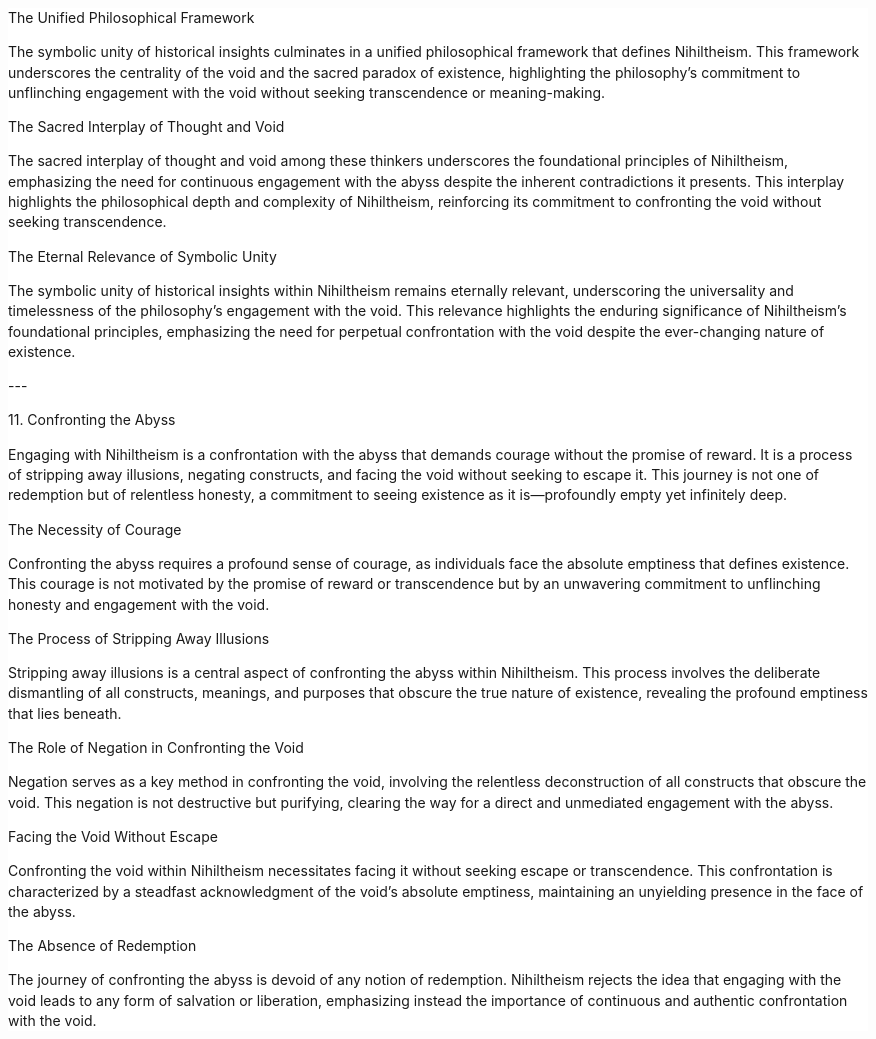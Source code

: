 The Unified Philosophical Framework

The symbolic unity of historical insights culminates in a unified philosophical framework that defines Nihiltheism. This framework underscores the centrality of the void and the sacred paradox of existence, highlighting the philosophy’s commitment to unflinching engagement with the void without seeking transcendence or meaning-making.

The Sacred Interplay of Thought and Void

The sacred interplay of thought and void among these thinkers underscores the foundational principles of Nihiltheism, emphasizing the need for continuous engagement with the abyss despite the inherent contradictions it presents. This interplay highlights the philosophical depth and complexity of Nihiltheism, reinforcing its commitment to confronting the void without seeking transcendence.

The Eternal Relevance of Symbolic Unity

The symbolic unity of historical insights within Nihiltheism remains eternally relevant, underscoring the universality and timelessness of the philosophy’s engagement with the void. This relevance highlights the enduring significance of Nihiltheism’s foundational principles, emphasizing the need for perpetual confrontation with the void despite the ever-changing nature of existence.

\---

<a name="confronting-abyss"></a>

11\. Confronting the Abyss

Engaging with Nihiltheism is a confrontation with the abyss that demands courage without the promise of reward. It is a process of stripping away illusions, negating constructs, and facing the void without seeking to escape it. This journey is not one of redemption but of relentless honesty, a commitment to seeing existence as it is—profoundly empty yet infinitely deep.

The Necessity of Courage

Confronting the abyss requires a profound sense of courage, as individuals face the absolute emptiness that defines existence. This courage is not motivated by the promise of reward or transcendence but by an unwavering commitment to unflinching honesty and engagement with the void.

The Process of Stripping Away Illusions

Stripping away illusions is a central aspect of confronting the abyss within Nihiltheism. This process involves the deliberate dismantling of all constructs, meanings, and purposes that obscure the true nature of existence, revealing the profound emptiness that lies beneath.

The Role of Negation in Confronting the Void

Negation serves as a key method in confronting the void, involving the relentless deconstruction of all constructs that obscure the void. This negation is not destructive but purifying, clearing the way for a direct and unmediated engagement with the abyss.

Facing the Void Without Escape

Confronting the void within Nihiltheism necessitates facing it without seeking escape or transcendence. This confrontation is characterized by a steadfast acknowledgment of the void’s absolute emptiness, maintaining an unyielding presence in the face of the abyss.

The Absence of Redemption

The journey of confronting the abyss is devoid of any notion of redemption. Nihiltheism rejects the idea that engaging with the void leads to any form of salvation or liberation, emphasizing instead the importance of continuous and authentic confrontation with the void.
